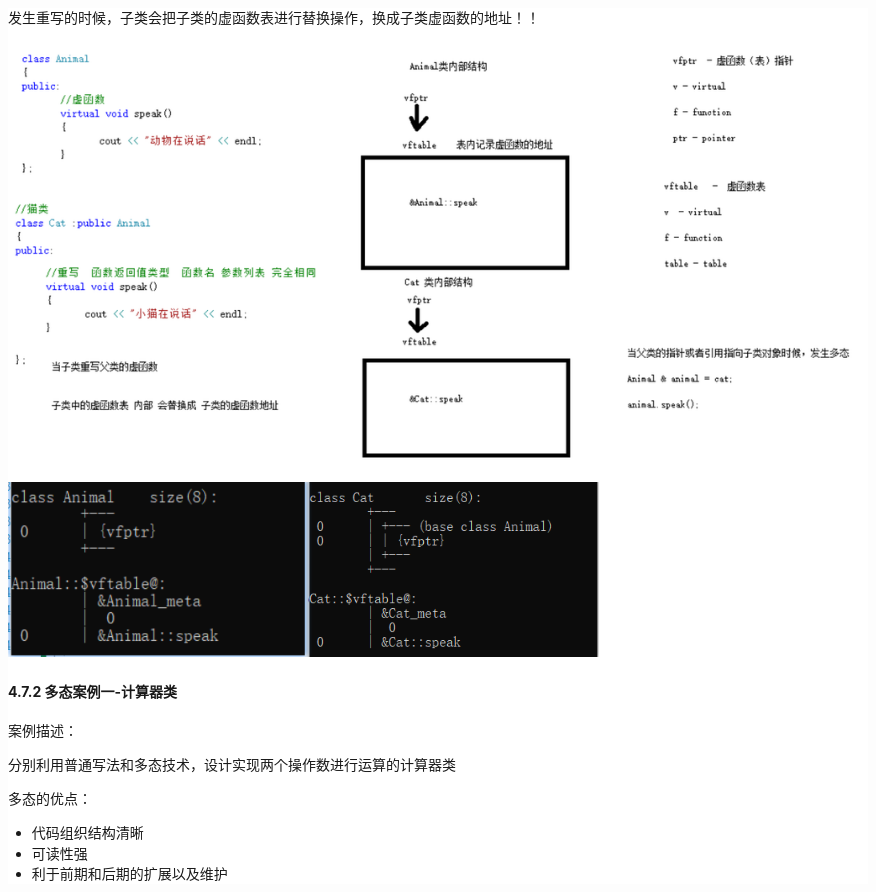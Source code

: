 发生重写的时候，子类会把子类的虚函数表进行替换操作，换成子类虚函数的地址！！

![image-20221018160249669](images/image-20221018160249669.png)

<img src="images/image-20221018160753720.png" alt="image-20221018160753720" style="zoom:80%;" />







#### 4.7.2 多态案例一-计算器类



案例描述：

分别利用普通写法和多态技术，设计实现两个操作数进行运算的计算器类



多态的优点：

* 代码组织结构清晰
* 可读性强
* 利于前期和后期的扩展以及维护
